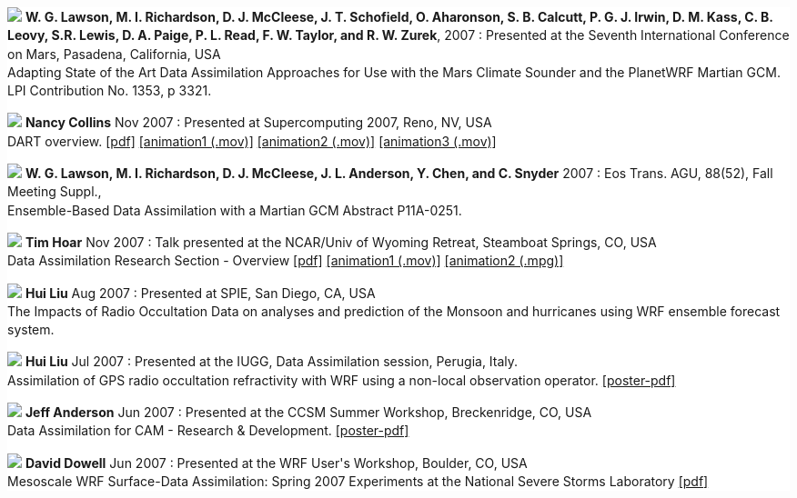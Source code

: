![](http://www.image.ucar.edu/images/pin4.gif) **W. G. Lawson, M. I. Richardson, 
    D. J. McCleese, J. T. Schofield, O. Aharonson, S. B. Calcutt, P. G. J. Irwin, 
    D. M. Kass, C. B. Leovy, S.R. Lewis, D. A. Paige, P. L. Read, F. W. Taylor, 
    and R. W. Zurek**, 2007 :
    Presented at the Seventh International Conference on Mars, Pasadena, California, USA\
    Adapting State of the Art Data Assimilation Approaches for Use with
    the Mars Climate Sounder and the PlanetWRF Martian GCM. LPI
    Contribution No. 1353, p 3321.

![](http://www.image.ucar.edu/images/pin4.gif) **Nancy Collins** Nov 2007 :
    Presented at Supercomputing 2007, Reno, NV, USA\
    DART overview.  [\[pdf\]](http://www.image.ucar.edu/pub/DART/2007/2007_SC07_nsc.pdf)
    [\[animation1 (.mov)\]](http://www.image.ucar.edu/pub/DART/2007/ENKF_machine_6fps.mov)
    [\[animation2 (.mov)\]](http://www.image.ucar.edu/pub/DART/2007/L96basicDA.mov)
    [\[animation3 (.mov)\]](http://www.image.ucar.edu/pub/DART/2007/L96_growth.mov)

![](http://www.image.ucar.edu/images/pin4.gif) **W. G. Lawson, M. I. Richardson, 
    D. J. McCleese, J. L. Anderson, Y. Chen, and C. Snyder** 2007 :
    Eos Trans. AGU, 88(52), Fall Meeting Suppl.,\
    Ensemble-Based Data Assimilation with a Martian GCM Abstract P11A-0251.

![](http://www.image.ucar.edu/images/pin4.gif) **Tim Hoar** Nov 2007 :
    Talk presented at the NCAR/Univ of Wyoming Retreat, Steamboat Springs, CO, USA\
    Data Assimilation Research Section - Overview
    [\[pdf\]](http://www.image.ucar.edu/pub/DART/2007/2007_UWY_DART_overview_tjh.pdf)
    [\[animation1 (.mov)\]](http://www.image.ucar.edu/pub/DART/2007/ENKF_machine_6fps.mov)
    [\[animation2 (.mpg)\]](http://www.image.ucar.edu/pub/DART/2007/global_atmosphere1.mpg)

![](http://www.image.ucar.edu/images/pin4.gif) **Hui Liu** Aug 2007 :
    Presented at SPIE, San Diego, CA, USA\
    The Impacts of Radio Occultation Data on analyses and prediction of
    the Monsoon and hurricanes using WRF ensemble forecast system.

![](http://www.image.ucar.edu/images/pin4.gif) **Hui Liu** Jul 2007 :
    Presented at the IUGG, Data Assimilation session, Perugia, Italy.\
    Assimilation of GPS radio occultation refractivity with WRF using a
    non-local observation operator.
    [\[poster-pdf\]](http://www.image.ucar.edu/pub/DART/2007_IUGG_hui.pdf)

![](http://www.image.ucar.edu/images/pin4.gif) **Jeff Anderson** Jun 2007 :
    Presented at the CCSM Summer Workshop, Breckenridge, CO, USA\
    Data Assimilation for CAM - Research & Development.
    [\[poster-pdf\]](http://www.image.ucar.edu/pub/DART/2007_CCSM_jla.pdf)

![](http://www.image.ucar.edu/images/pin4.gif) **David Dowell** Jun 2007 :
    Presented at the WRF User's Workshop, Boulder, CO, USA\
    Mesoscale WRF Surface-Data Assimilation: Spring 2007 Experiments at
    the National Severe Storms Laboratory
    [\[pdf\]](http://www.image.ucar.edu/pub/DART/Dowell_13jun2007_WRF_Workshop.pdf)
